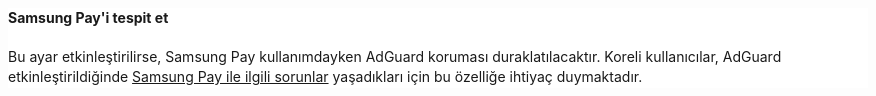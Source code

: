 #### Samsung Pay'i tespit et

Bu ayar etkinleştirilirse, Samsung Pay kullanımdayken AdGuard koruması duraklatılacaktır. Koreli kullanıcılar, AdGuard etkinleştirildiğinde [Samsung Pay ile ilgili sorunlar](/adguard-for-android/solving-problems/samsungpay-with-adguard-in-south-korea) yaşadıkları için bu özelliğe ihtiyaç duymaktadır.
